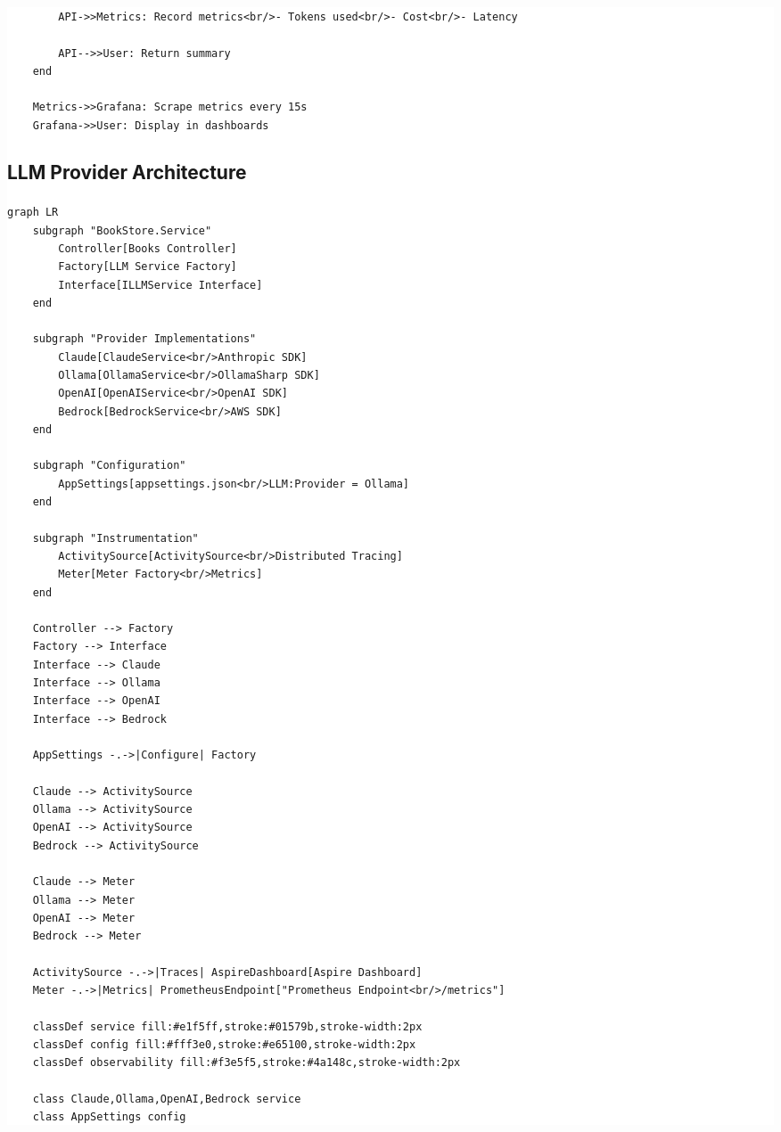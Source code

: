 ```mermaid
        API->>Metrics: Record metrics<br/>- Tokens used<br/>- Cost<br/>- Latency

        API-->>User: Return summary
    end

    Metrics->>Grafana: Scrape metrics every 15s
    Grafana->>User: Display in dashboards
```

## LLM Provider Architecture

```mermaid
graph LR
    subgraph "BookStore.Service"
        Controller[Books Controller]
        Factory[LLM Service Factory]
        Interface[ILLMService Interface]
    end

    subgraph "Provider Implementations"
        Claude[ClaudeService<br/>Anthropic SDK]
        Ollama[OllamaService<br/>OllamaSharp SDK]
        OpenAI[OpenAIService<br/>OpenAI SDK]
        Bedrock[BedrockService<br/>AWS SDK]
    end

    subgraph "Configuration"
        AppSettings[appsettings.json<br/>LLM:Provider = Ollama]
    end

    subgraph "Instrumentation"
        ActivitySource[ActivitySource<br/>Distributed Tracing]
        Meter[Meter Factory<br/>Metrics]
    end

    Controller --> Factory
    Factory --> Interface
    Interface --> Claude
    Interface --> Ollama
    Interface --> OpenAI
    Interface --> Bedrock

    AppSettings -.->|Configure| Factory

    Claude --> ActivitySource
    Ollama --> ActivitySource
    OpenAI --> ActivitySource
    Bedrock --> ActivitySource

    Claude --> Meter
    Ollama --> Meter
    OpenAI --> Meter
    Bedrock --> Meter

    ActivitySource -.->|Traces| AspireDashboard[Aspire Dashboard]
    Meter -.->|Metrics| PrometheusEndpoint["Prometheus Endpoint<br/>/metrics"]

    classDef service fill:#e1f5ff,stroke:#01579b,stroke-width:2px
    classDef config fill:#fff3e0,stroke:#e65100,stroke-width:2px
    classDef observability fill:#f3e5f5,stroke:#4a148c,stroke-width:2px

    class Claude,Ollama,OpenAI,Bedrock service
    class AppSettings config
```